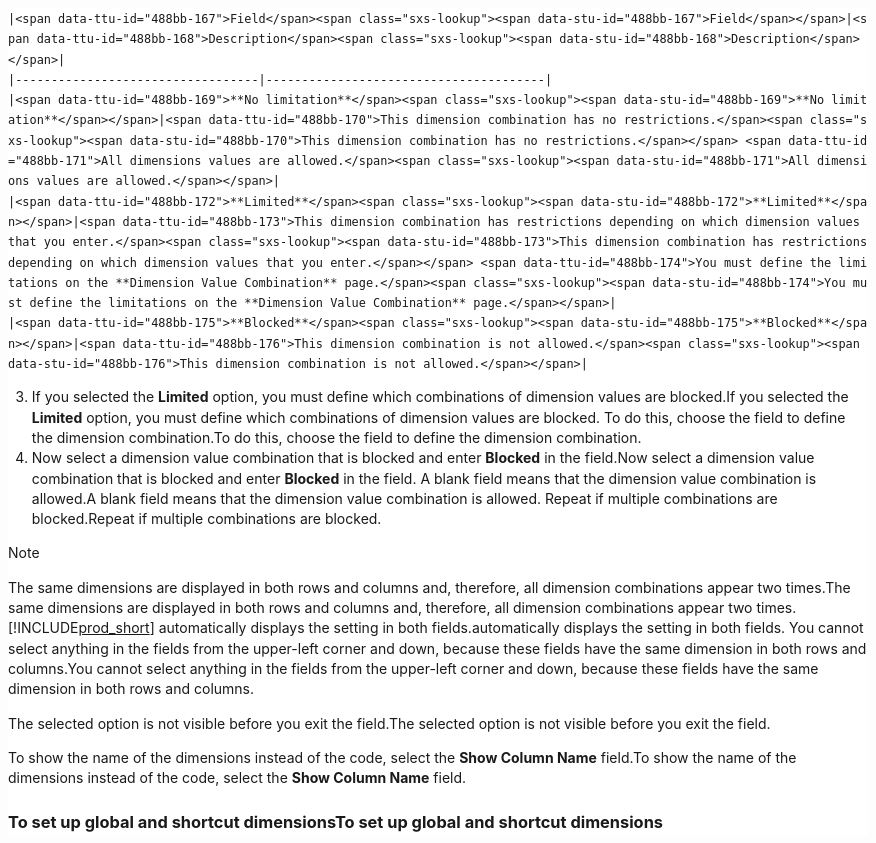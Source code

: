     |<span data-ttu-id="488bb-167">Field</span><span class="sxs-lookup"><span data-stu-id="488bb-167">Field</span></span>|<span data-ttu-id="488bb-168">Description</span><span class="sxs-lookup"><span data-stu-id="488bb-168">Description</span></span>|
    |----------------------------------|---------------------------------------|  
    |<span data-ttu-id="488bb-169">**No limitation**</span><span class="sxs-lookup"><span data-stu-id="488bb-169">**No limitation**</span></span>|<span data-ttu-id="488bb-170">This dimension combination has no restrictions.</span><span class="sxs-lookup"><span data-stu-id="488bb-170">This dimension combination has no restrictions.</span></span> <span data-ttu-id="488bb-171">All dimensions values are allowed.</span><span class="sxs-lookup"><span data-stu-id="488bb-171">All dimensions values are allowed.</span></span>|  
    |<span data-ttu-id="488bb-172">**Limited**</span><span class="sxs-lookup"><span data-stu-id="488bb-172">**Limited**</span></span>|<span data-ttu-id="488bb-173">This dimension combination has restrictions depending on which dimension values that you enter.</span><span class="sxs-lookup"><span data-stu-id="488bb-173">This dimension combination has restrictions depending on which dimension values that you enter.</span></span> <span data-ttu-id="488bb-174">You must define the limitations on the **Dimension Value Combination** page.</span><span class="sxs-lookup"><span data-stu-id="488bb-174">You must define the limitations on the **Dimension Value Combination** page.</span></span>|  
    |<span data-ttu-id="488bb-175">**Blocked**</span><span class="sxs-lookup"><span data-stu-id="488bb-175">**Blocked**</span></span>|<span data-ttu-id="488bb-176">This dimension combination is not allowed.</span><span class="sxs-lookup"><span data-stu-id="488bb-176">This dimension combination is not allowed.</span></span>|  

3.  <span data-ttu-id="488bb-177">If you selected the **Limited** option, you must define which combinations of dimension values are blocked.</span><span class="sxs-lookup"><span data-stu-id="488bb-177">If you selected the **Limited** option, you must define which combinations of dimension values are blocked.</span></span> <span data-ttu-id="488bb-178">To do this, choose the field to define the dimension combination.</span><span class="sxs-lookup"><span data-stu-id="488bb-178">To do this, choose the field to define the dimension combination.</span></span>  
4.  <span data-ttu-id="488bb-179">Now select a dimension value combination that is blocked and enter **Blocked** in the field.</span><span class="sxs-lookup"><span data-stu-id="488bb-179">Now select a dimension value combination that is blocked and enter **Blocked** in the field.</span></span> <span data-ttu-id="488bb-180">A blank field means that the dimension value combination is allowed.</span><span class="sxs-lookup"><span data-stu-id="488bb-180">A blank field means that the dimension value combination is allowed.</span></span> <span data-ttu-id="488bb-181">Repeat if multiple combinations are blocked.</span><span class="sxs-lookup"><span data-stu-id="488bb-181">Repeat if multiple combinations are blocked.</span></span>  

> [!NOTE]  
>  <span data-ttu-id="488bb-182">The same dimensions are displayed in both rows and columns and, therefore, all dimension combinations appear two times.</span><span class="sxs-lookup"><span data-stu-id="488bb-182">The same dimensions are displayed in both rows and columns and, therefore, all dimension combinations appear two times.</span></span> [!INCLUDE[prod_short](includes/prod_short.md)] <span data-ttu-id="488bb-183">automatically displays the setting in both fields.</span><span class="sxs-lookup"><span data-stu-id="488bb-183">automatically displays the setting in both fields.</span></span> <span data-ttu-id="488bb-184">You cannot select anything in the fields from the upper-left corner and down, because these fields have the same dimension in both rows and columns.</span><span class="sxs-lookup"><span data-stu-id="488bb-184">You cannot select anything in the fields from the upper-left corner and down, because these fields have the same dimension in both rows and columns.</span></span>  
>   
>  <span data-ttu-id="488bb-185">The selected option is not visible before you exit the field.</span><span class="sxs-lookup"><span data-stu-id="488bb-185">The selected option is not visible before you exit the field.</span></span>  
>   
>  <span data-ttu-id="488bb-186">To show the name of the dimensions instead of the code, select the **Show Column Name** field.</span><span class="sxs-lookup"><span data-stu-id="488bb-186">To show the name of the dimensions instead of the code, select the **Show Column Name** field.</span></span>

### <a name="to-set-up-global-and-shortcut-dimensions"></a><span data-ttu-id="488bb-187">To set up global and shortcut dimensions</span><span class="sxs-lookup"><span data-stu-id="488bb-187">To set up global and shortcut dimensions</span></span>